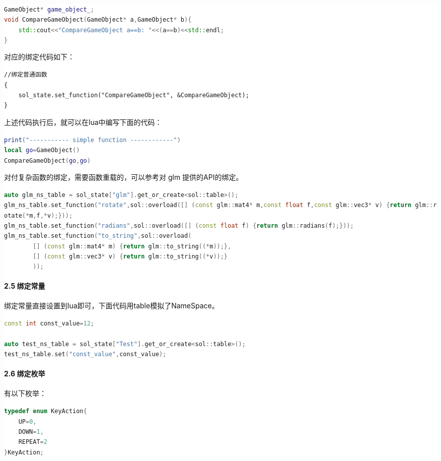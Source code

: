 ```c++
GameObject* game_object_;
void CompareGameObject(GameObject* a,GameObject* b){
    std::cout<<"CompareGameObject a==b: "<<(a==b)<<std::endl;
}
```

对应的绑定代码如下：

```
//绑定普通函数
{
    sol_state.set_function("CompareGameObject", &CompareGameObject);
}
```

上述代码执行后，就可以在lua中编写下面的代码：

```lua
print("----------- simple function ------------")
local go=GameObject()
CompareGameObject(go,go)
```


对付复杂函数的绑定，需要函数重载的，可以参考对 glm 提供的API的绑定。

```c++
auto glm_ns_table = sol_state["glm"].get_or_create<sol::table>();
glm_ns_table.set_function("rotate",sol::overload([] (const glm::mat4* m,const float f,const glm::vec3* v) {return glm::rotate(*m,f,*v);}));
glm_ns_table.set_function("radians",sol::overload([] (const float f) {return glm::radians(f);}));
glm_ns_table.set_function("to_string",sol::overload(
        [] (const glm::mat4* m) {return glm::to_string((*m));},
        [] (const glm::vec3* v) {return glm::to_string((*v));}
        ));
```

#### 2.5 绑定常量

绑定常量直接设置到lua即可，下面代码用table模拟了NameSpace。

```c++
const int const_value=12;
        
auto test_ns_table = sol_state["Test"].get_or_create<sol::table>();
test_ns_table.set("const_value",const_value);
```

#### 2.6 绑定枚举

有以下枚举：

```c++
typedef enum KeyAction{
    UP=0,
    DOWN=1,
    REPEAT=2
}KeyAction;
```

